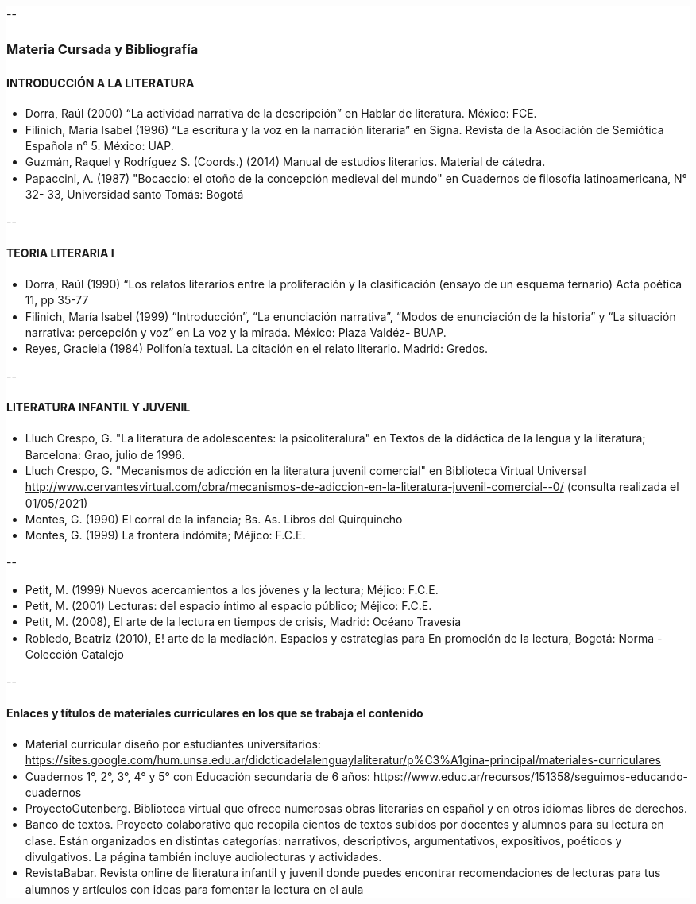 --

### Materia Cursada y Bibliografía

#### INTRODUCCIÓN A LA LITERATURA

- Dorra, Raúl (2000) “La actividad narrativa de la descripción” en Hablar de literatura. México: FCE. 
- Filinich, María Isabel (1996) “La escritura y la voz en la narración literaria” en Signa. Revista de la Asociación de Semiótica Española n° 5. México: UAP.
- Guzmán, Raquel y Rodríguez S. (Coords.) (2014) Manual de estudios literarios. Material de cátedra. 
- Papaccini, A. (1987) "Bocaccio: el otoño de la concepción medieval del mundo" en Cuadernos de filosofía latinoamericana, N° 32- 33, Universidad santo Tomás: Bogotá

--

#### TEORIA LITERARIA I

- Dorra, Raúl (1990) “Los relatos literarios entre la proliferación y la clasificación (ensayo de un esquema ternario) Acta poética 11, pp 35-77
- Filinich, María Isabel (1999) “Introducción”, “La enunciación narrativa”, “Modos de enunciación de la historia” y “La situación narrativa: percepción y voz” en La voz y la mirada. México: Plaza Valdéz- BUAP. 
- Reyes, Graciela (1984) Polifonía textual. La citación en el relato literario. Madrid: Gredos.  

--

#### LITERATURA INFANTIL Y JUVENIL

- Lluch Crespo, G. "La literatura de adolescentes: la psicoliteralura" en Textos de la didáctica de la lengua y la literatura; Barcelona: Grao, julio de 1996.
- Lluch Crespo, G. "Mecanismos de adicción en la literatura juvenil comercial" en Biblioteca Virtual Universal http://www.cervantesvirtual.com/obra/mecanismos-de-adiccion-en-la-literatura-juvenil-comercial--0/ (consulta realizada el 01/05/2021)
- Montes, G. (1990) El corral de la infancia; Bs. As. Libros del Quirquincho
- Montes, G. (1999) La frontera indómita; Méjico: F.C.E.

--

- Petit, M. (1999) Nuevos acercamientos a los jóvenes y la lectura; Méjico: F.C.E.
- Petit, M. (2001) Lecturas: del espacio íntimo al espacio público; Méjico: F.C.E.
- Petit, M. (2008), El arte de la lectura en tiempos de crisis, Madrid: Océano Travesía
- Robledo, Beatriz (2010), E! arte de la mediación. Espacios y estrategias para En promoción de la lectura, Bogotá: Norma - Colección Catalejo

--

#### Enlaces y títulos de materiales curriculares en los que se trabaja el contenido

- Material curricular diseño por estudiantes universitarios: https://sites.google.com/hum.unsa.edu.ar/didcticadelalenguaylaliteratur/p%C3%A1gina-principal/materiales-curriculares 
- Cuadernos 1°, 2°, 3°, 4° y 5° con Educación secundaria de 6 años: https://www.educ.ar/recursos/151358/seguimos-educando-cuadernos
- ProyectoGutenberg. Biblioteca virtual que ofrece numerosas obras literarias en español y en otros idiomas libres de derechos.
- Banco de textos. Proyecto colaborativo que recopila cientos de textos subidos por docentes y alumnos para su lectura en clase. Están organizados en distintas categorías: narrativos, descriptivos, argumentativos, expositivos, poéticos y divulgativos. La página también incluye audiolecturas y actividades.
- RevistaBabar. Revista online de literatura infantil y juvenil donde puedes encontrar recomendaciones de lecturas para tus alumnos y artículos con ideas para fomentar la lectura en el aula
